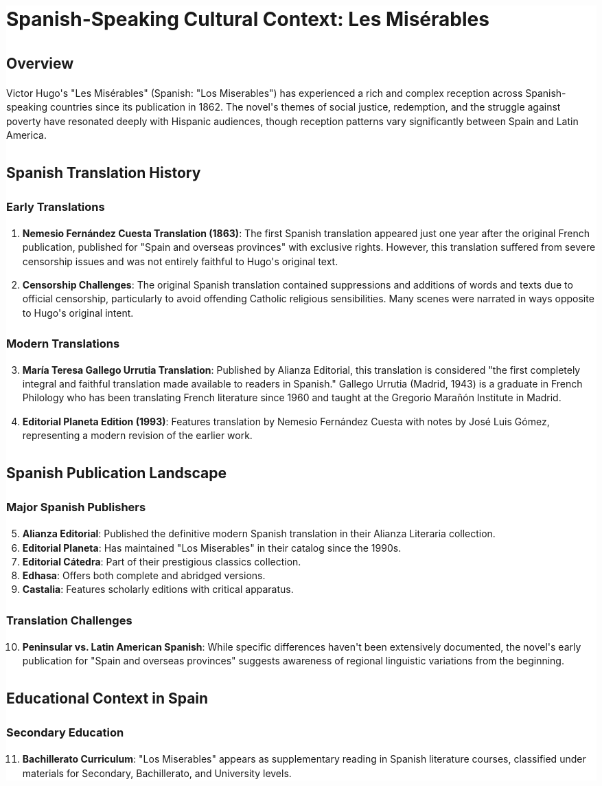 # Spanish-Speaking Cultural Context: Les Misérables

## Overview
Victor Hugo's "Les Misérables" (Spanish: "Los Miserables") has experienced a rich and complex reception across Spanish-speaking countries since its publication in 1862. The novel's themes of social justice, redemption, and the struggle against poverty have resonated deeply with Hispanic audiences, though reception patterns vary significantly between Spain and Latin America.

## Spanish Translation History

### Early Translations
1. **Nemesio Fernández Cuesta Translation (1863)**: The first Spanish translation appeared just one year after the original French publication, published for "Spain and overseas provinces" with exclusive rights. However, this translation suffered from severe censorship issues and was not entirely faithful to Hugo's original text.

2. **Censorship Challenges**: The original Spanish translation contained suppressions and additions of words and texts due to official censorship, particularly to avoid offending Catholic religious sensibilities. Many scenes were narrated in ways opposite to Hugo's original intent.

### Modern Translations
3. **María Teresa Gallego Urrutia Translation**: Published by Alianza Editorial, this translation is considered "the first completely integral and faithful translation made available to readers in Spanish." Gallego Urrutia (Madrid, 1943) is a graduate in French Philology who has been translating French literature since 1960 and taught at the Gregorio Marañón Institute in Madrid.

4. **Editorial Planeta Edition (1993)**: Features translation by Nemesio Fernández Cuesta with notes by José Luis Gómez, representing a modern revision of the earlier work.

## Spanish Publication Landscape

### Major Spanish Publishers
5. **Alianza Editorial**: Published the definitive modern Spanish translation in their Alianza Literaria collection.
6. **Editorial Planeta**: Has maintained "Los Miserables" in their catalog since the 1990s.
7. **Editorial Cátedra**: Part of their prestigious classics collection.
8. **Edhasa**: Offers both complete and abridged versions.
9. **Castalia**: Features scholarly editions with critical apparatus.

### Translation Challenges
10. **Peninsular vs. Latin American Spanish**: While specific differences haven't been extensively documented, the novel's early publication for "Spain and overseas provinces" suggests awareness of regional linguistic variations from the beginning.

## Educational Context in Spain

### Secondary Education
11. **Bachillerato Curriculum**: "Los Miserables" appears as supplementary reading in Spanish literature courses, classified under materials for Secondary, Bachillerato, and University levels.
